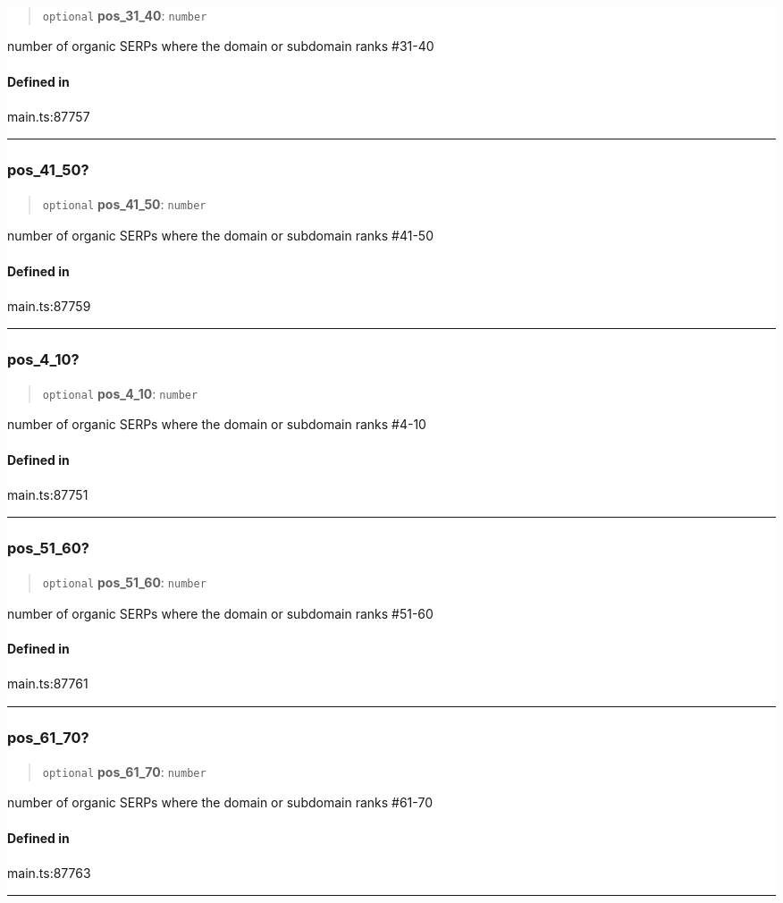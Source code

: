 > `optional` **pos\_31\_40**: `number`

number of organic SERPs where the domain or subdomain ranks #31-40

#### Defined in

main.ts:87757

***

### pos\_41\_50?

> `optional` **pos\_41\_50**: `number`

number of organic SERPs where the domain or subdomain ranks #41-50

#### Defined in

main.ts:87759

***

### pos\_4\_10?

> `optional` **pos\_4\_10**: `number`

number of organic SERPs where the domain or subdomain ranks #4-10

#### Defined in

main.ts:87751

***

### pos\_51\_60?

> `optional` **pos\_51\_60**: `number`

number of organic SERPs where the domain or subdomain ranks #51-60

#### Defined in

main.ts:87761

***

### pos\_61\_70?

> `optional` **pos\_61\_70**: `number`

number of organic SERPs where the domain or subdomain ranks #61-70

#### Defined in

main.ts:87763

***
